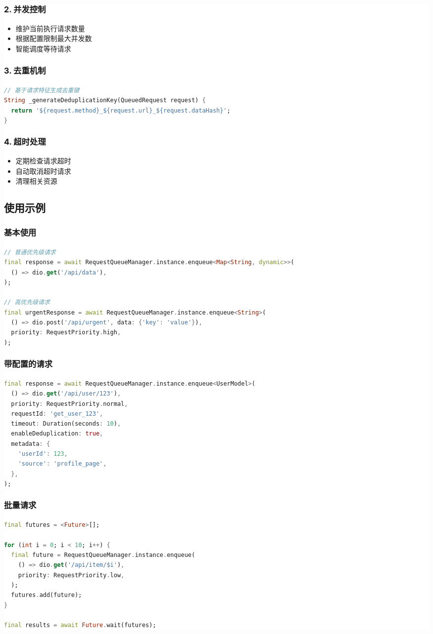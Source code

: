 ### 2. 并发控制
- 维护当前执行请求数量
- 根据配置限制最大并发数
- 智能调度等待请求

### 3. 去重机制
```dart
// 基于请求特征生成去重键
String _generateDeduplicationKey(QueuedRequest request) {
  return '${request.method}_${request.url}_${request.dataHash}';
}
```

### 4. 超时处理
- 定期检查请求超时
- 自动取消超时请求
- 清理相关资源

## 使用示例

### 基本使用
```dart
// 普通优先级请求
final response = await RequestQueueManager.instance.enqueue<Map<String, dynamic>>(
  () => dio.get('/api/data'),
);

// 高优先级请求
final urgentResponse = await RequestQueueManager.instance.enqueue<String>(
  () => dio.post('/api/urgent', data: {'key': 'value'}),
  priority: RequestPriority.high,
);
```

### 带配置的请求
```dart
final response = await RequestQueueManager.instance.enqueue<UserModel>(
  () => dio.get('/api/user/123'),
  priority: RequestPriority.normal,
  requestId: 'get_user_123',
  timeout: Duration(seconds: 10),
  enableDeduplication: true,
  metadata: {
    'userId': 123,
    'source': 'profile_page',
  },
);
```

### 批量请求
```dart
final futures = <Future>[];

for (int i = 0; i < 10; i++) {
  final future = RequestQueueManager.instance.enqueue(
    () => dio.get('/api/item/$i'),
    priority: RequestPriority.low,
  );
  futures.add(future);
}

final results = await Future.wait(futures);
```